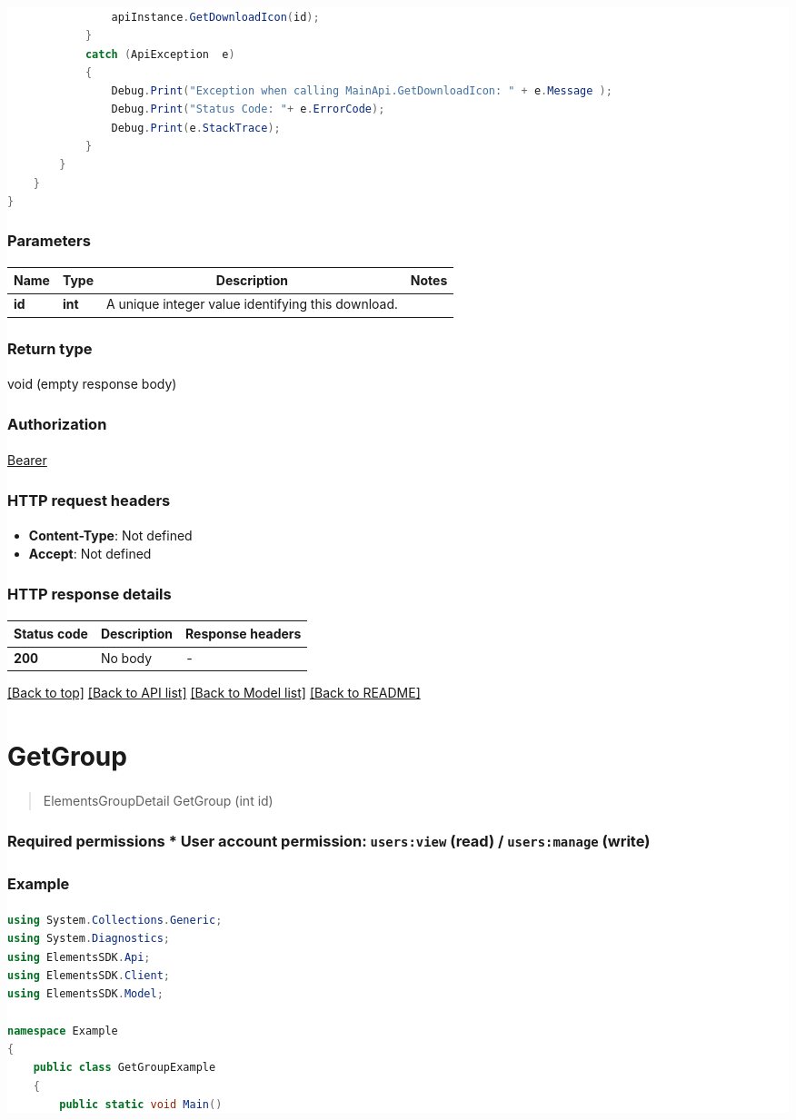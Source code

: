 ```csharp
                apiInstance.GetDownloadIcon(id);
            }
            catch (ApiException  e)
            {
                Debug.Print("Exception when calling MainApi.GetDownloadIcon: " + e.Message );
                Debug.Print("Status Code: "+ e.ErrorCode);
                Debug.Print(e.StackTrace);
            }
        }
    }
}
```

### Parameters

Name | Type | Description  | Notes
------------- | ------------- | ------------- | -------------
 **id** | **int**| A unique integer value identifying this download. | 

### Return type

void (empty response body)

### Authorization

[Bearer](../README.md#Bearer)

### HTTP request headers

 - **Content-Type**: Not defined
 - **Accept**: Not defined


### HTTP response details
| Status code | Description | Response headers |
|-------------|-------------|------------------|
| **200** | No body |  -  |

[[Back to top]](#) [[Back to API list]](../README.md#documentation-for-api-endpoints) [[Back to Model list]](../README.md#documentation-for-models) [[Back to README]](../README.md)

<a name="getgroup"></a>
# **GetGroup**
> ElementsGroupDetail GetGroup (int id)



### Required permissions    * User account permission: `users:view` (read) / `users:manage` (write) 

### Example
```csharp
using System.Collections.Generic;
using System.Diagnostics;
using ElementsSDK.Api;
using ElementsSDK.Client;
using ElementsSDK.Model;

namespace Example
{
    public class GetGroupExample
    {
        public static void Main()
```